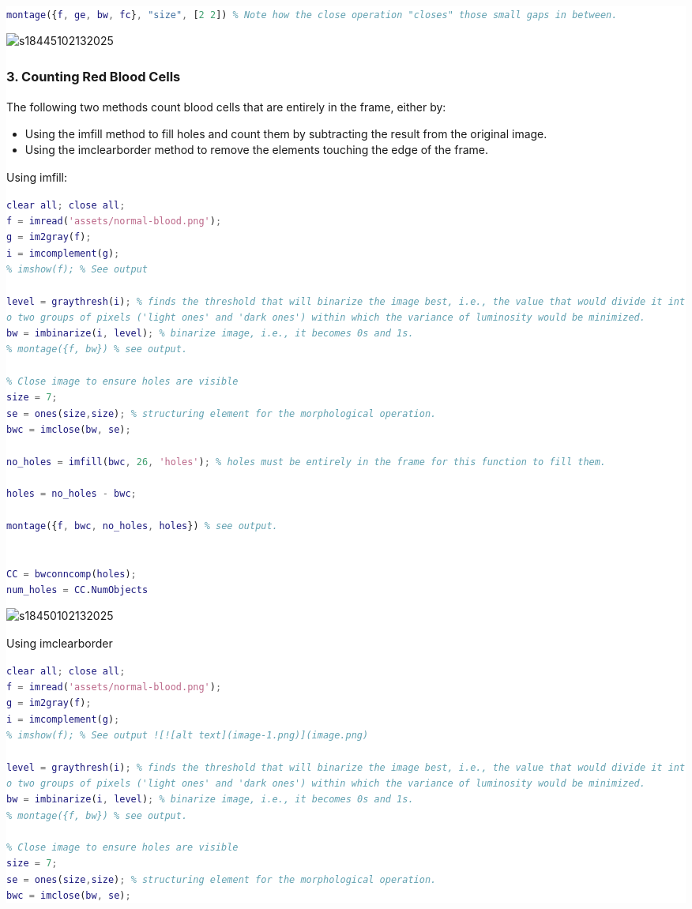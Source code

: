 ```matlab
montage({f, ge, bw, fc}, "size", [2 2]) % Note how the close operation "closes" those small gaps in between.
```

![s18445102132025](https://a.okmd.dev/md/67ae3da5222fd.png)

### 3. Counting Red Blood Cells
The following two methods count blood cells that are entirely in the frame, either by:
- Using the imfill method to fill holes and count them by subtracting the result from the original image.
- Using the imclearborder method to remove the elements touching the edge of the frame.

Using imfill:
```matlab
clear all; close all;
f = imread('assets/normal-blood.png');
g = im2gray(f);
i = imcomplement(g);
% imshow(f); % See output 

level = graythresh(i); % finds the threshold that will binarize the image best, i.e., the value that would divide it into two groups of pixels ('light ones' and 'dark ones') within which the variance of luminosity would be minimized.
bw = imbinarize(i, level); % binarize image, i.e., it becomes 0s and 1s.
% montage({f, bw}) % see output. 

% Close image to ensure holes are visible
size = 7;
se = ones(size,size); % structuring element for the morphological operation. 
bwc = imclose(bw, se);

no_holes = imfill(bwc, 26, 'holes'); % holes must be entirely in the frame for this function to fill them.

holes = no_holes - bwc;

montage({f, bwc, no_holes, holes}) % see output. 


CC = bwconncomp(holes);
num_holes = CC.NumObjects
```

![s18450102132025](https://a.okmd.dev/md/67ae3daf8c16f.png)

Using imclearborder
```matlab
clear all; close all;
f = imread('assets/normal-blood.png');
g = im2gray(f);
i = imcomplement(g);
% imshow(f); % See output ![![alt text](image-1.png)](image.png)

level = graythresh(i); % finds the threshold that will binarize the image best, i.e., the value that would divide it into two groups of pixels ('light ones' and 'dark ones') within which the variance of luminosity would be minimized.
bw = imbinarize(i, level); % binarize image, i.e., it becomes 0s and 1s.
% montage({f, bw}) % see output. 

% Close image to ensure holes are visible
size = 7;
se = ones(size,size); % structuring element for the morphological operation. 
bwc = imclose(bw, se);

```